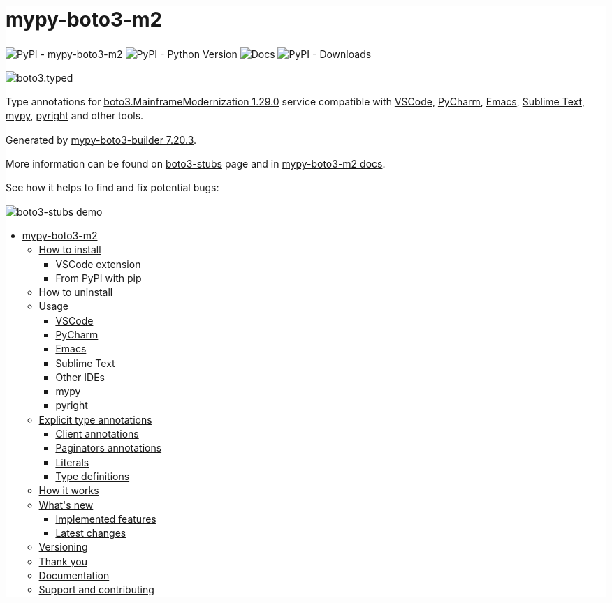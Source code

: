 <a id="mypy-boto3-m2"></a>

# mypy-boto3-m2

[![PyPI - mypy-boto3-m2](https://img.shields.io/pypi/v/mypy-boto3-m2.svg?color=blue)](https://pypi.org/project/mypy-boto3-m2)
[![PyPI - Python Version](https://img.shields.io/pypi/pyversions/mypy-boto3-m2.svg?color=blue)](https://pypi.org/project/mypy-boto3-m2)
[![Docs](https://img.shields.io/readthedocs/boto3-stubs.svg?color=blue)](https://youtype.github.io/boto3_stubs_docs/mypy_boto3_m2/)
[![PyPI - Downloads](https://static.pepy.tech/badge/mypy-boto3-m2)](https://pepy.tech/project/mypy-boto3-m2)

![boto3.typed](https://github.com/youtype/mypy_boto3_builder/raw/main/logo.png)

Type annotations for
[boto3.MainframeModernization 1.29.0](https://boto3.amazonaws.com/v1/documentation/api/latest/reference/services/m2.html#MainframeModernization)
service compatible with [VSCode](https://code.visualstudio.com/),
[PyCharm](https://www.jetbrains.com/pycharm/),
[Emacs](https://www.gnu.org/software/emacs/),
[Sublime Text](https://www.sublimetext.com/),
[mypy](https://github.com/python/mypy),
[pyright](https://github.com/microsoft/pyright) and other tools.

Generated by
[mypy-boto3-builder 7.20.3](https://github.com/youtype/mypy_boto3_builder).

More information can be found on
[boto3-stubs](https://pypi.org/project/boto3-stubs/) page and in
[mypy-boto3-m2 docs](https://youtype.github.io/boto3_stubs_docs/mypy_boto3_m2/).

See how it helps to find and fix potential bugs:

![boto3-stubs demo](https://github.com/youtype/mypy_boto3_builder/raw/main/demo.gif)

- [mypy-boto3-m2](#mypy-boto3-m2)
  - [How to install](#how-to-install)
    - [VSCode extension](#vscode-extension)
    - [From PyPI with pip](#from-pypi-with-pip)
  - [How to uninstall](#how-to-uninstall)
  - [Usage](#usage)
    - [VSCode](#vscode)
    - [PyCharm](#pycharm)
    - [Emacs](#emacs)
    - [Sublime Text](#sublime-text)
    - [Other IDEs](#other-ides)
    - [mypy](#mypy)
    - [pyright](#pyright)
  - [Explicit type annotations](#explicit-type-annotations)
    - [Client annotations](#client-annotations)
    - [Paginators annotations](#paginators-annotations)
    - [Literals](#literals)
    - [Type definitions](#type-definitions)
  - [How it works](#how-it-works)
  - [What's new](#what's-new)
    - [Implemented features](#implemented-features)
    - [Latest changes](#latest-changes)
  - [Versioning](#versioning)
  - [Thank you](#thank-you)
  - [Documentation](#documentation)
  - [Support and contributing](#support-and-contributing)

